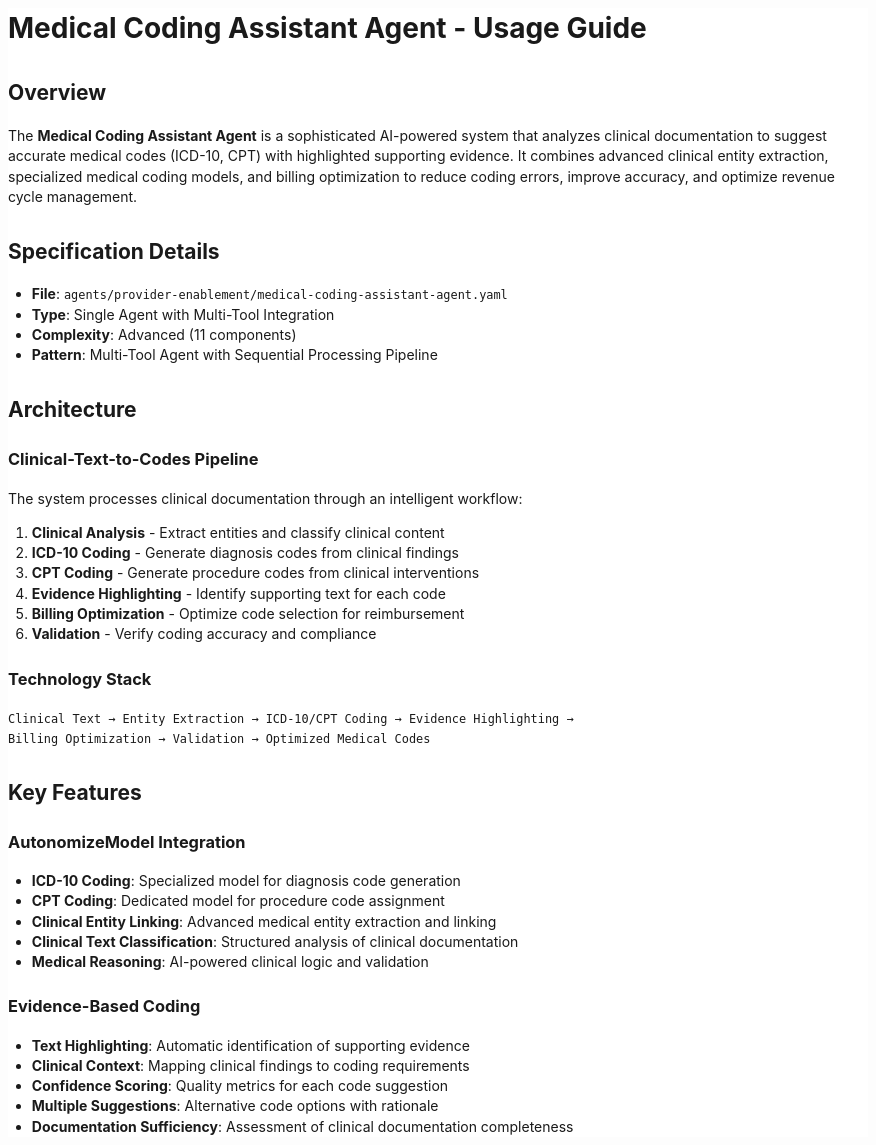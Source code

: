 # Medical Coding Assistant Agent - Usage Guide

## Overview

The **Medical Coding Assistant Agent** is a sophisticated AI-powered system that analyzes clinical documentation to suggest accurate medical codes (ICD-10, CPT) with highlighted supporting evidence. It combines advanced clinical entity extraction, specialized medical coding models, and billing optimization to reduce coding errors, improve accuracy, and optimize revenue cycle management.

## Specification Details

- **File**: `agents/provider-enablement/medical-coding-assistant-agent.yaml`
- **Type**: Single Agent with Multi-Tool Integration
- **Complexity**: Advanced (11 components)
- **Pattern**: Multi-Tool Agent with Sequential Processing Pipeline

## Architecture

### Clinical-Text-to-Codes Pipeline
The system processes clinical documentation through an intelligent workflow:

1. **Clinical Analysis** - Extract entities and classify clinical content
2. **ICD-10 Coding** - Generate diagnosis codes from clinical findings
3. **CPT Coding** - Generate procedure codes from clinical interventions
4. **Evidence Highlighting** - Identify supporting text for each code
5. **Billing Optimization** - Optimize code selection for reimbursement
6. **Validation** - Verify coding accuracy and compliance

### Technology Stack
```
Clinical Text → Entity Extraction → ICD-10/CPT Coding → Evidence Highlighting →
Billing Optimization → Validation → Optimized Medical Codes
```

## Key Features

### **AutonomizeModel Integration**
- **ICD-10 Coding**: Specialized model for diagnosis code generation
- **CPT Coding**: Dedicated model for procedure code assignment
- **Clinical Entity Linking**: Advanced medical entity extraction and linking
- **Clinical Text Classification**: Structured analysis of clinical documentation
- **Medical Reasoning**: AI-powered clinical logic and validation

### **Evidence-Based Coding**
- **Text Highlighting**: Automatic identification of supporting evidence
- **Clinical Context**: Mapping clinical findings to coding requirements
- **Confidence Scoring**: Quality metrics for each code suggestion
- **Multiple Suggestions**: Alternative code options with rationale
- **Documentation Sufficiency**: Assessment of clinical documentation completeness
